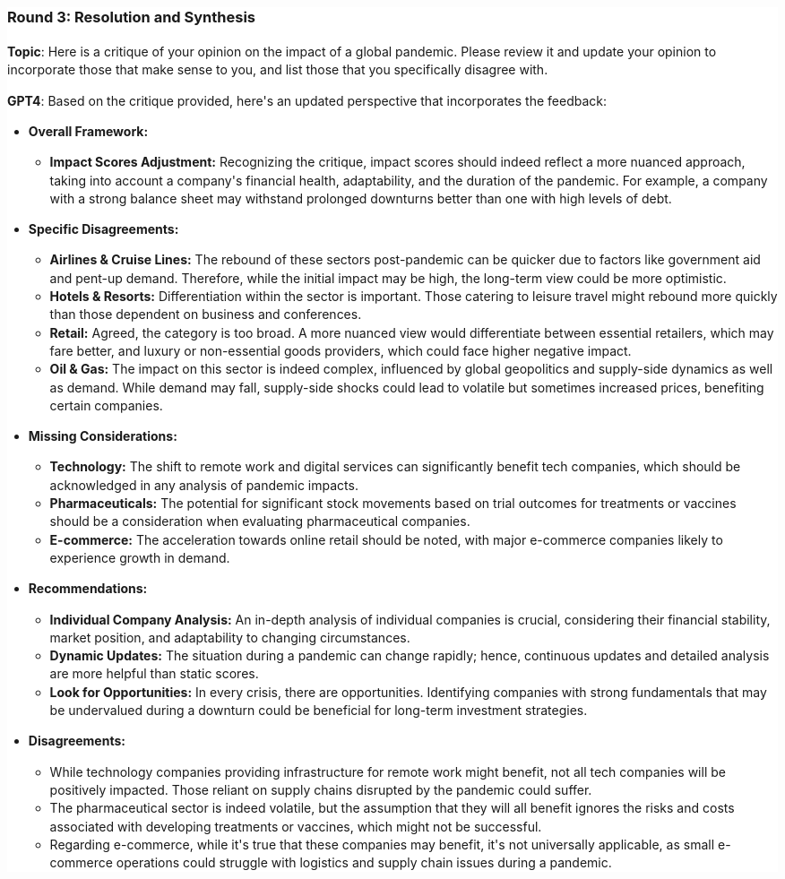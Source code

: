 ### Round 3: Resolution and Synthesis

**Topic**: Here is a critique of your opinion on the impact of a global pandemic. Please review it and update your opinion to incorporate those that make sense to you, and list those that you specifically disagree with.

**GPT4**: Based on the critique provided, here's an updated perspective that incorporates the feedback:

- **Overall Framework:**
  * **Impact Scores Adjustment:** Recognizing the critique, impact scores should indeed reflect a more nuanced approach, taking into account a company's financial health, adaptability, and the duration of the pandemic. For example, a company with a strong balance sheet may withstand prolonged downturns better than one with high levels of debt.
  
- **Specific Disagreements:**
  * **Airlines & Cruise Lines:** The rebound of these sectors post-pandemic can be quicker due to factors like government aid and pent-up demand. Therefore, while the initial impact may be high, the long-term view could be more optimistic.
  * **Hotels & Resorts:** Differentiation within the sector is important. Those catering to leisure travel might rebound more quickly than those dependent on business and conferences.
  * **Retail:** Agreed, the category is too broad. A more nuanced view would differentiate between essential retailers, which may fare better, and luxury or non-essential goods providers, which could face higher negative impact.
  * **Oil & Gas:** The impact on this sector is indeed complex, influenced by global geopolitics and supply-side dynamics as well as demand. While demand may fall, supply-side shocks could lead to volatile but sometimes increased prices, benefiting certain companies.

- **Missing Considerations:**
  * **Technology:** The shift to remote work and digital services can significantly benefit tech companies, which should be acknowledged in any analysis of pandemic impacts.
  * **Pharmaceuticals:** The potential for significant stock movements based on trial outcomes for treatments or vaccines should be a consideration when evaluating pharmaceutical companies.
  * **E-commerce:** The acceleration towards online retail should be noted, with major e-commerce companies likely to experience growth in demand.

- **Recommendations:**
  * **Individual Company Analysis:** An in-depth analysis of individual companies is crucial, considering their financial stability, market position, and adaptability to changing circumstances.
  * **Dynamic Updates:** The situation during a pandemic can change rapidly; hence, continuous updates and detailed analysis are more helpful than static scores.
  * **Look for Opportunities:** In every crisis, there are opportunities. Identifying companies with strong fundamentals that may be undervalued during a downturn could be beneficial for long-term investment strategies.

- **Disagreements:**
  - While technology companies providing infrastructure for remote work might benefit, not all tech companies will be positively impacted. Those reliant on supply chains disrupted by the pandemic could suffer.
  - The pharmaceutical sector is indeed volatile, but the assumption that they will all benefit ignores the risks and costs associated with developing treatments or vaccines, which might not be successful.
  - Regarding e-commerce, while it's true that these companies may benefit, it's not universally applicable, as small e-commerce operations could struggle with logistics and supply chain issues during a pandemic.
